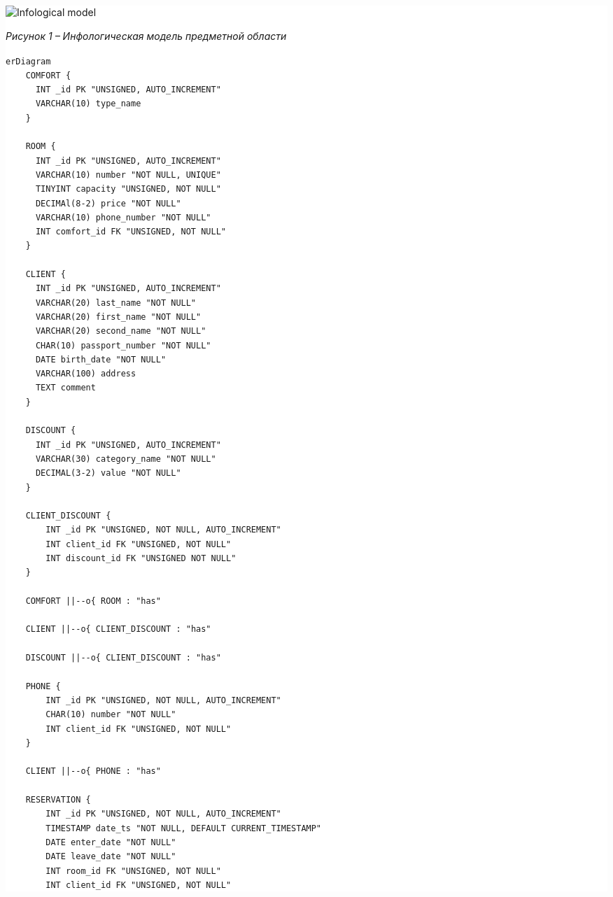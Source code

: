 ![Infological model](../../../img/infological_model.png)

*Рисунок 1 – Инфологическая модель предметной области*

```mermaid
erDiagram
    COMFORT {
      INT _id PK "UNSIGNED, AUTO_INCREMENT"
      VARCHAR(10) type_name
    }

    ROOM {
      INT _id PK "UNSIGNED, AUTO_INCREMENT"
      VARCHAR(10) number "NOT NULL, UNIQUE"
      TINYINT capacity "UNSIGNED, NOT NULL"
      DECIMAl(8-2) price "NOT NULL"
      VARCHAR(10) phone_number "NOT NULL"
      INT comfort_id FK "UNSIGNED, NOT NULL"
    }

    CLIENT {
      INT _id PK "UNSIGNED, AUTO_INCREMENT"
      VARCHAR(20) last_name "NOT NULL"
      VARCHAR(20) first_name "NOT NULL"
      VARCHAR(20) second_name "NOT NULL"
      CHAR(10) passport_number "NOT NULL"
      DATE birth_date "NOT NULL"
      VARCHAR(100) address
      TEXT comment
    }

    DISCOUNT {
      INT _id PK "UNSIGNED, AUTO_INCREMENT"
      VARCHAR(30) category_name "NOT NULL"
      DECIMAL(3-2) value "NOT NULL"
    }

    CLIENT_DISCOUNT {
        INT _id PK "UNSIGNED, NOT NULL, AUTO_INCREMENT"
        INT client_id FK "UNSIGNED, NOT NULL"
        INT discount_id FK "UNSIGNED NOT NULL"
    }

    COMFORT ||--o{ ROOM : "has"

    CLIENT ||--o{ CLIENT_DISCOUNT : "has"

    DISCOUNT ||--o{ CLIENT_DISCOUNT : "has"

    PHONE {
        INT _id PK "UNSIGNED, NOT NULL, AUTO_INCREMENT"
        CHAR(10) number "NOT NULL"
        INT client_id FK "UNSIGNED, NOT NULL"
    }

    CLIENT ||--o{ PHONE : "has"

    RESERVATION {
        INT _id PK "UNSIGNED, NOT NULL, AUTO_INCREMENT"
        TIMESTAMP date_ts "NOT NULL, DEFAULT CURRENT_TIMESTAMP"
        DATE enter_date "NOT NULL"
        DATE leave_date "NOT NULL"
        INT room_id FK "UNSIGNED, NOT NULL"
        INT client_id FK "UNSIGNED, NOT NULL"
```